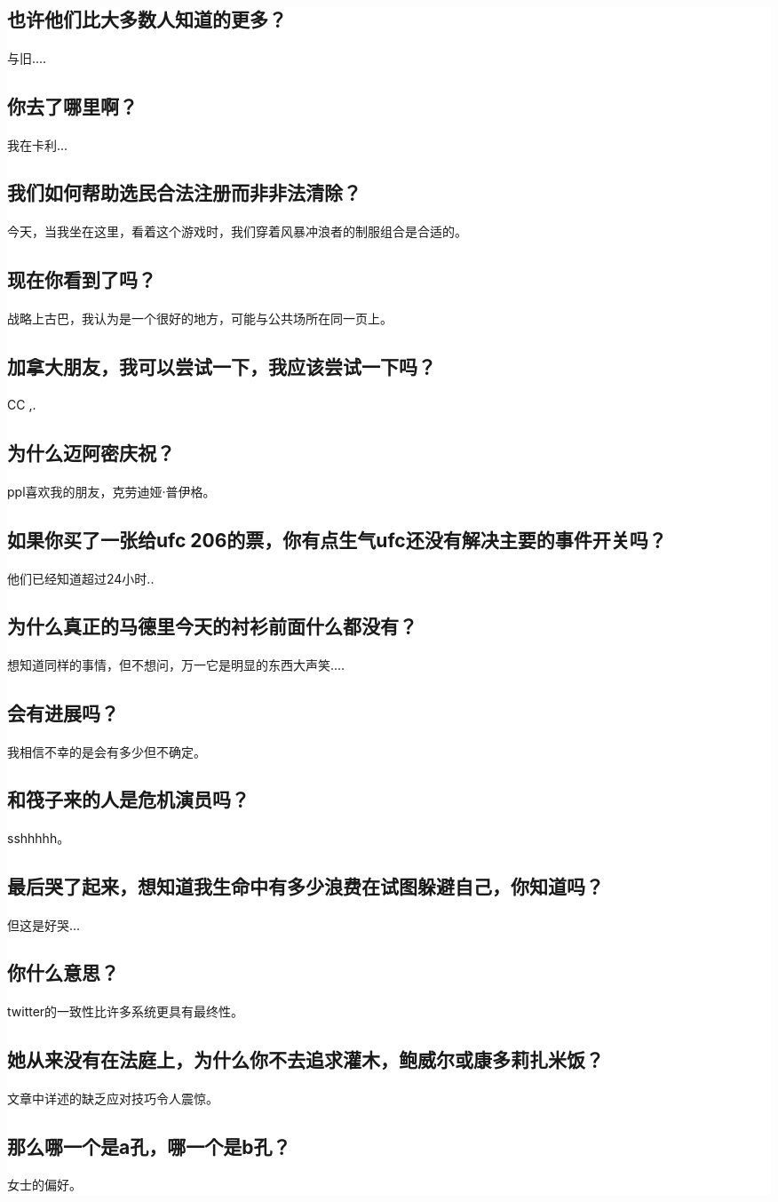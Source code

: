 ## 也许他们比大多数人知道的更多？
与旧....

##  你去了哪里啊？
我在卡利...

## 我们如何帮助选民合法注册而非非法清除？
今天，当我坐在这里，看着这个游戏时，我们穿着风暴冲浪者的制服组合是合适的。

## 现在你看到了吗？
战略上古巴，我认为是一个很好的地方，可能与公共场所在同一页上。

## 加拿大朋友，我可以尝试一下，我应该尝试一下吗？
CC ,.

## 为什么迈阿密庆祝？
ppl喜欢我的朋友，克劳迪娅·普伊格。

## 如果你买了一张给ufc 206的票，你有点生气ufc还没有解决主要的事件开关吗？
他们已经知道超过24小时..

## 为什么真正的马德里今天的衬衫前面什么都没有？
想知道同样的事情，但不想问，万一它是明显的东西大声笑....

## 会有进展吗？
我相信不幸的是会有多少但不确定。

## 和筏子来的人是危机演员吗？
sshhhhh。

## 最后哭了起来，想知道我生命中有多少浪费在试图躲避自己，你知道吗？
但这是好哭...

##  你什么意思？
twitter的一致性比许多系统更具有最终性。

## 她从来没有在法庭上，为什么你不去追求灌木，鲍威尔或康多莉扎米饭？
文章中详述的缺乏应对技巧令人震惊。

## 那么哪一个是a孔，哪一个是b孔？
女士的偏好。
